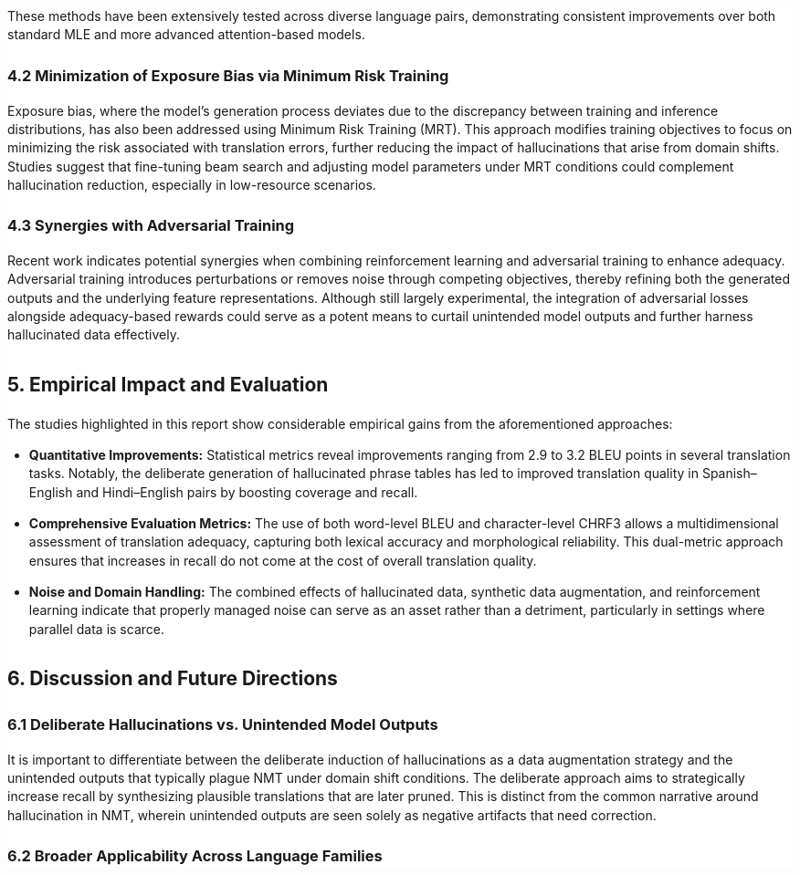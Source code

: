 These methods have been extensively tested across diverse language pairs, demonstrating consistent improvements over both standard MLE and more advanced attention-based models.

### 4.2 Minimization of Exposure Bias via Minimum Risk Training

Exposure bias, where the model’s generation process deviates due to the discrepancy between training and inference distributions, has also been addressed using Minimum Risk Training (MRT). This approach modifies training objectives to focus on minimizing the risk associated with translation errors, further reducing the impact of hallucinations that arise from domain shifts. Studies suggest that fine-tuning beam search and adjusting model parameters under MRT conditions could complement hallucination reduction, especially in low-resource scenarios.

### 4.3 Synergies with Adversarial Training

Recent work indicates potential synergies when combining reinforcement learning and adversarial training to enhance adequacy. Adversarial training introduces perturbations or removes noise through competing objectives, thereby refining both the generated outputs and the underlying feature representations. Although still largely experimental, the integration of adversarial losses alongside adequacy-based rewards could serve as a potent means to curtail unintended model outputs and further harness hallucinated data effectively.

## 5. Empirical Impact and Evaluation

The studies highlighted in this report show considerable empirical gains from the aforementioned approaches:

- **Quantitative Improvements:** Statistical metrics reveal improvements ranging from 2.9 to 3.2 BLEU points in several translation tasks. Notably, the deliberate generation of hallucinated phrase tables has led to improved translation quality in Spanish–English and Hindi–English pairs by boosting coverage and recall.

- **Comprehensive Evaluation Metrics:** The use of both word-level BLEU and character-level CHRF3 allows a multidimensional assessment of translation adequacy, capturing both lexical accuracy and morphological reliability. This dual-metric approach ensures that increases in recall do not come at the cost of overall translation quality.

- **Noise and Domain Handling:** The combined effects of hallucinated data, synthetic data augmentation, and reinforcement learning indicate that properly managed noise can serve as an asset rather than a detriment, particularly in settings where parallel data is scarce.

## 6. Discussion and Future Directions

### 6.1 Deliberate Hallucinations vs. Unintended Model Outputs

It is important to differentiate between the deliberate induction of hallucinations as a data augmentation strategy and the unintended outputs that typically plague NMT under domain shift conditions. The deliberate approach aims to strategically increase recall by synthesizing plausible translations that are later pruned. This is distinct from the common narrative around hallucination in NMT, wherein unintended outputs are seen solely as negative artifacts that need correction.

### 6.2 Broader Applicability Across Language Families
